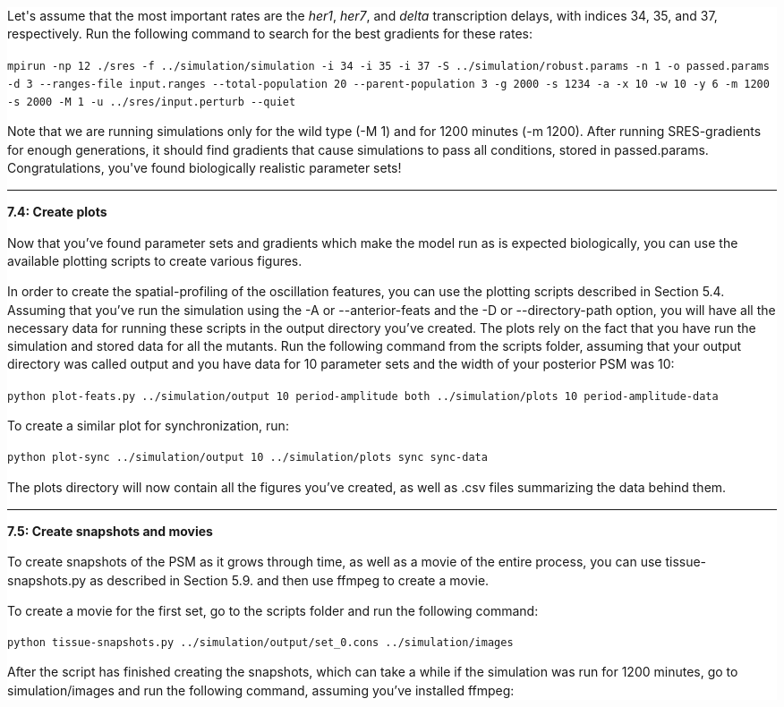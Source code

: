 Let's assume that the most important rates are the _her1_, _her7_, and _delta_ transcription delays, with indices 34, 35, and 37, respectively. Run the following command to search for the best gradients for these rates:

```
mpirun -np 12 ./sres -f ../simulation/simulation -i 34 -i 35 -i 37 -S ../simulation/robust.params -n 1 -o passed.params -d 3 --ranges-file input.ranges --total-population 20 --parent-population 3 -g 2000 -s 1234 -a -x 10 -w 10 -y 6 -m 1200 -s 2000 -M 1 -u ../sres/input.perturb --quiet
```

Note that we are running simulations only for the wild type (-M 1) and for 1200 minutes (-m 1200). After running SRES-gradients for enough generations, it should find gradients that cause simulations to pass all conditions, stored in passed.params. Congratulations, you've found biologically realistic parameter sets!

*********************
**7.4: Create plots**

Now that you’ve found parameter sets and gradients which make the model run as is expected biologically, you can use the available plotting scripts to create various figures. 

In order to create the spatial-profiling of the oscillation features, you can use the plotting scripts described in Section 5.4. Assuming that you’ve run the simulation using the -A or --anterior-feats and the -D or --directory-path option, you will have all the necessary data for running these scripts in the output directory you’ve created. The plots rely on the fact that you have run the simulation and stored data for all the mutants. Run the following command from the scripts folder, assuming that your output directory was called output and you have data for 10 parameter sets and the width of your posterior PSM was 10:

```
python plot-feats.py ../simulation/output 10 period-amplitude both ../simulation/plots 10 period-amplitude-data
```

To create a similar plot for synchronization, run:

```
python plot-sync ../simulation/output 10 ../simulation/plots sync sync-data
```

The plots directory will now contain all the figures you’ve created, as well as .csv files summarizing the data behind them.

**************************************
**7.5: Create snapshots and movies**

To create snapshots of the PSM as it grows through time, as well as a movie of the entire process, you can use tissue-snapshots.py as described in Section 5.9. and then use ffmpeg to create a movie.

To create a movie for the first set, go to the scripts folder and run the following command:

```
python tissue-snapshots.py ../simulation/output/set_0.cons ../simulation/images
```

After the script has finished creating the snapshots, which can take a while if the simulation was run for 1200 minutes, go to simulation/images and run the following command, assuming you’ve installed ffmpeg:
